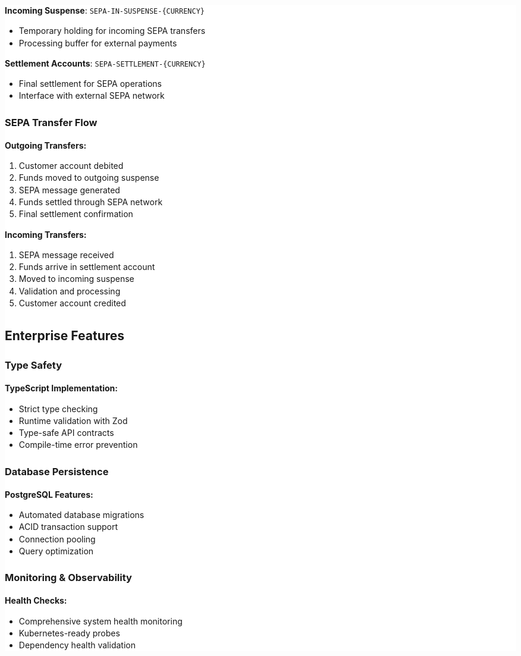 **Incoming Suspense**: `SEPA-IN-SUSPENSE-{CURRENCY}`

- Temporary holding for incoming SEPA transfers
- Processing buffer for external payments

**Settlement Accounts**: `SEPA-SETTLEMENT-{CURRENCY}`

- Final settlement for SEPA operations
- Interface with external SEPA network

### SEPA Transfer Flow

**Outgoing Transfers:**

1. Customer account debited
2. Funds moved to outgoing suspense
3. SEPA message generated
4. Funds settled through SEPA network
5. Final settlement confirmation

**Incoming Transfers:**

1. SEPA message received
2. Funds arrive in settlement account
3. Moved to incoming suspense
4. Validation and processing
5. Customer account credited

## Enterprise Features

### Type Safety

**TypeScript Implementation:**

- Strict type checking
- Runtime validation with Zod
- Type-safe API contracts
- Compile-time error prevention

### Database Persistence

**PostgreSQL Features:**

- Automated database migrations
- ACID transaction support
- Connection pooling
- Query optimization

### Monitoring & Observability

**Health Checks:**

- Comprehensive system health monitoring
- Kubernetes-ready probes
- Dependency health validation
